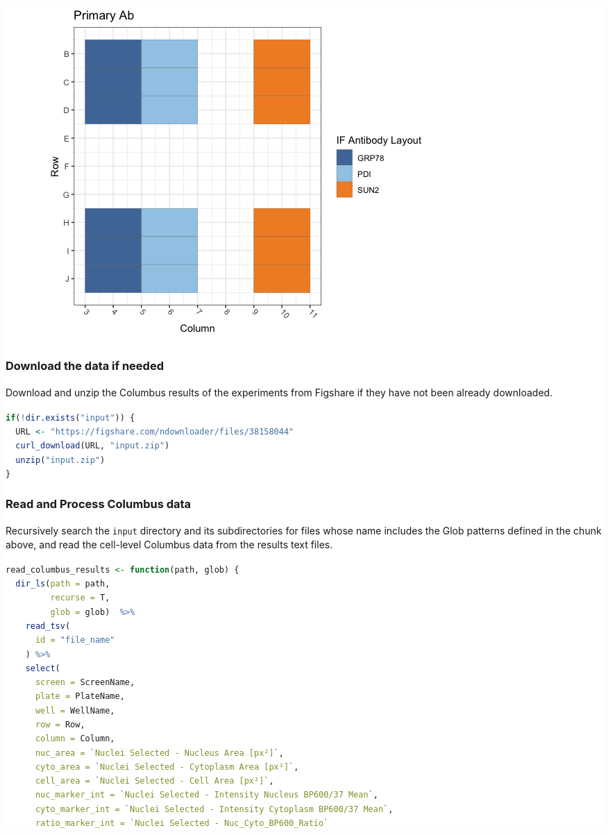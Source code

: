 ![](output/ab-layout-1.png)

### Download the data if needed

Download and unzip the Columbus results of the experiments from Figshare
if they have not been already downloaded.

``` r
if(!dir.exists("input")) {
  URL <- "https://figshare.com/ndownloader/files/38158044"
  curl_download(URL, "input.zip")
  unzip("input.zip")
}
```

### Read and Process Columbus data

Recursively search the `input` directory and its subdirectories for
files whose name includes the Glob patterns defined in the chunk above,
and read the cell-level Columbus data from the results text files.

``` r
read_columbus_results <- function(path, glob) {
  dir_ls(path = path,
         recurse = T,
         glob = glob)  %>%
    read_tsv(
      id = "file_name"
    ) %>%
    select(
      screen = ScreenName,
      plate = PlateName,
      well = WellName,
      row = Row,
      column = Column,
      nuc_area = `Nuclei Selected - Nucleus Area [px²]`,
      cyto_area = `Nuclei Selected - Cytoplasm Area [px²]`,
      cell_area = `Nuclei Selected - Cell Area [px²]`,
      nuc_marker_int = `Nuclei Selected - Intensity Nucleus BP600/37 Mean`,
      cyto_marker_int = `Nuclei Selected - Intensity Cytoplasm BP600/37 Mean`,
      ratio_marker_int = `Nuclei Selected - Nuc_Cyto_BP600_Ratio`
```